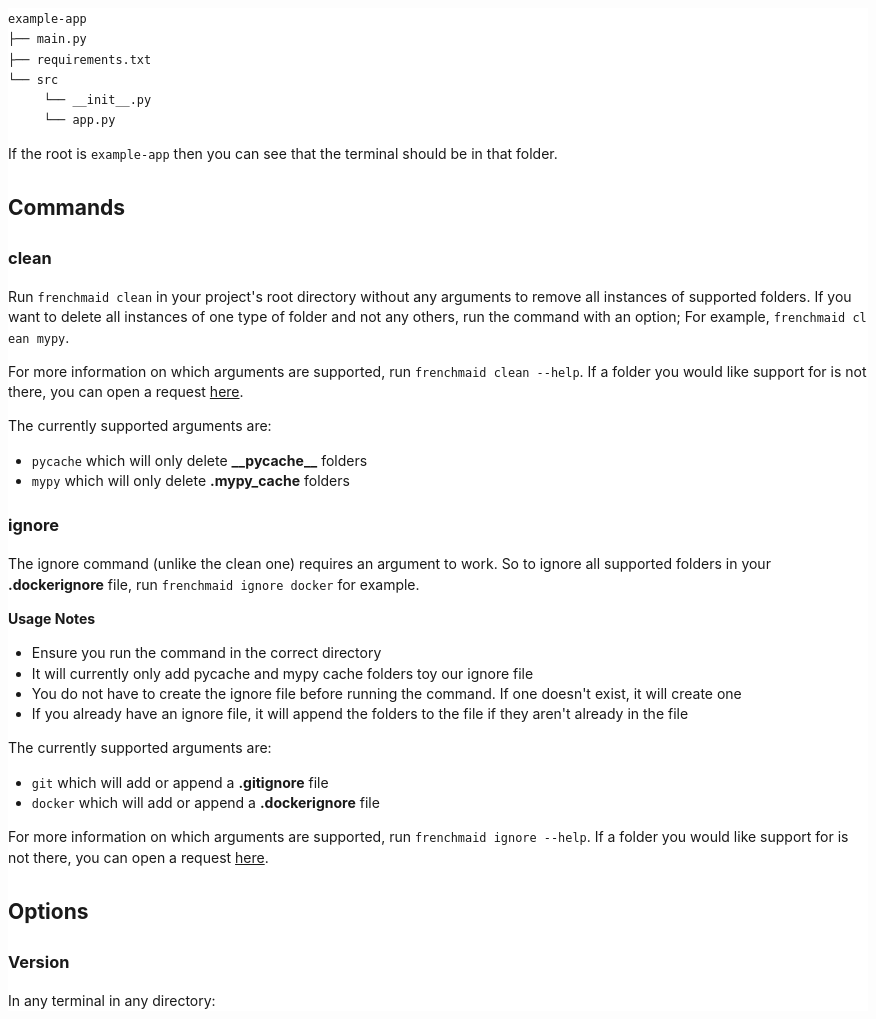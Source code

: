     example-app
    ├── main.py
    ├── requirements.txt
    └── src
         └── __init__.py
         └── app.py

If the root is `example-app` then you can see that the terminal should be in that folder.

## Commands

### clean

Run `frenchmaid clean` in your project's root directory without any arguments to remove all instances of supported folders. If you want to delete all instances of one type of folder and not any others, run the command with an option; For example, `frenchmaid clean mypy`.

For more information on which arguments are supported, run `frenchmaid clean --help`. If a folder you would like support for is not there, you can open a request [here](https://github.com/lewisjr/home-app/issues).

The currently supported arguments are:

- `pycache` which will only delete **\_\_pycache\_\_** folders
- `mypy` which will only delete **.mypy_cache** folders

### ignore

The ignore command (unlike the clean one) requires an argument to work. So to ignore all supported folders in your **.dockerignore** file, run `frenchmaid ignore docker` for example.

**Usage Notes**

- Ensure you run the command in the correct directory
- It will currently only add pycache and mypy cache folders toy our ignore file
- You do not have to create the ignore file before running the command. If one doesn't exist, it will create one
- If you already have an ignore file, it will append the folders to the file if they aren't already in the file

The currently supported arguments are:

- `git` which will add or append a **.gitignore** file
- `docker` which will add or append a **.dockerignore** file

For more information on which arguments are supported, run `frenchmaid ignore --help`. If a folder you would like support for is not there, you can open a request [here](https://github.com/lewisjr/home-app/issues).

## Options

### Version

In any terminal in any directory:

